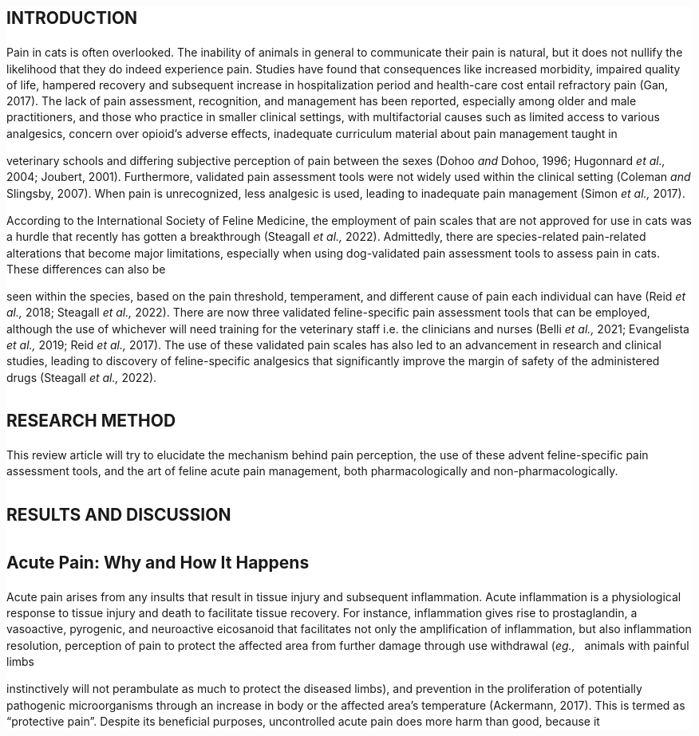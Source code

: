<h2><a name="bookmark6"></a><span class="font3" style="font-weight:bold;"><a name="bookmark7"></a>INTRODUCTION</span></h2>
<p><span class="font3">Pain in cats is often overlooked. The inability of animals in general to communicate their pain is natural, but it does not nullify the likelihood that they do indeed experience pain. Studies have found that consequences like increased morbidity, impaired quality of life, hampered recovery and subsequent increase in hospitalization period and health-care cost entail refractory pain (Gan, 2017). The lack of pain assessment, recognition, and management has been reported, especially among older and male practitioners, and those who practice in smaller clinical settings, with multifactorial causes such as limited access to various analgesics, concern over opioid’s adverse effects, inadequate curriculum material about pain management taught in</span></p>
<p><span class="font3">veterinary schools and differing subjective perception of pain between the sexes (Dohoo </span><span class="font3" style="font-style:italic;">and</span><span class="font3"> Dohoo, 1996; Hugonnard </span><span class="font3" style="font-style:italic;">et al.,</span><span class="font3"> 2004; Joubert, 2001). Furthermore, validated pain assessment tools were not widely used within the clinical setting (Coleman </span><span class="font3" style="font-style:italic;">and</span><span class="font3"> Slingsby, 2007). When pain is unrecognized, less analgesic is used, leading to inadequate pain management (Simon </span><span class="font3" style="font-style:italic;">et al.,</span><span class="font3"> 2017).</span></p>
<p><span class="font3">According to the International Society of Feline Medicine, the employment of pain scales that are not approved for use in cats was a hurdle that recently has gotten a breakthrough (Steagall </span><span class="font3" style="font-style:italic;">et al.,</span><span class="font3"> 2022). Admittedly, there are species-related pain-related alterations that become major limitations, especially when using dog-validated pain assessment tools to assess pain in cats. These differences can also be</span></p>
<p><span class="font3">seen within the species, based on the pain threshold, temperament, and different cause of pain each individual can have (Reid </span><span class="font3" style="font-style:italic;">et al.,</span><span class="font3"> 2018; Steagall </span><span class="font3" style="font-style:italic;">et al.,</span><span class="font3"> 2022). There are now three validated feline-specific pain assessment tools that can be employed, although the use of whichever will need training for the veterinary staff i.e. the clinicians and nurses (Belli </span><span class="font3" style="font-style:italic;">et al.,</span><span class="font3"> 2021; Evangelista </span><span class="font3" style="font-style:italic;">et al.,</span><span class="font3"> 2019; Reid </span><span class="font3" style="font-style:italic;">et al.,</span><span class="font3"> 2017). The use of these validated pain scales has also led to an advancement in research and clinical studies, leading to discovery of feline-specific analgesics that significantly improve the margin of safety of the administered drugs (Steagall </span><span class="font3" style="font-style:italic;">et al.,</span><span class="font3"> 2022).</span></p>
<h2><a name="bookmark8"></a><span class="font3" style="font-weight:bold;"><a name="bookmark9"></a>RESEARCH METHOD</span></h2>
<p><span class="font3">This review article will try to elucidate the mechanism behind pain perception, the use of these advent feline-specific pain assessment tools, and the art of feline acute pain management, both pharmacologically and non-pharmacologically.</span></p>
<h2><a name="bookmark10"></a><span class="font3" style="font-weight:bold;"><a name="bookmark11"></a>RESULTS AND DISCUSSION</span></h2>
<h2><a name="bookmark12"></a><span class="font3" style="font-weight:bold;"><a name="bookmark13"></a>Acute Pain: Why and How It Happens</span></h2>
<p><span class="font3">Acute pain arises from any insults that result in tissue injury and subsequent inflammation. Acute inflammation is a physiological response to tissue injury and death to facilitate tissue recovery. For instance, inflammation gives rise to prostaglandin, a vasoactive, pyrogenic, and neuroactive eicosanoid that facilitates not only the amplification of inflammation, but also inflammation resolution, perception of pain to protect the affected area from further damage through use withdrawal (</span><span class="font3" style="font-style:italic;">eg.,</span><span class="font3"> &nbsp;&nbsp;animals with painful limbs</span></p>
<p><span class="font3">instinctively will not perambulate as much to protect the diseased limbs), and prevention in the proliferation of potentially pathogenic microorganisms through an increase in body or the affected area’s temperature (Ackermann, 2017). This is termed as “protective pain”. Despite its beneficial purposes, uncontrolled acute pain does more harm than good, because it</span></p>